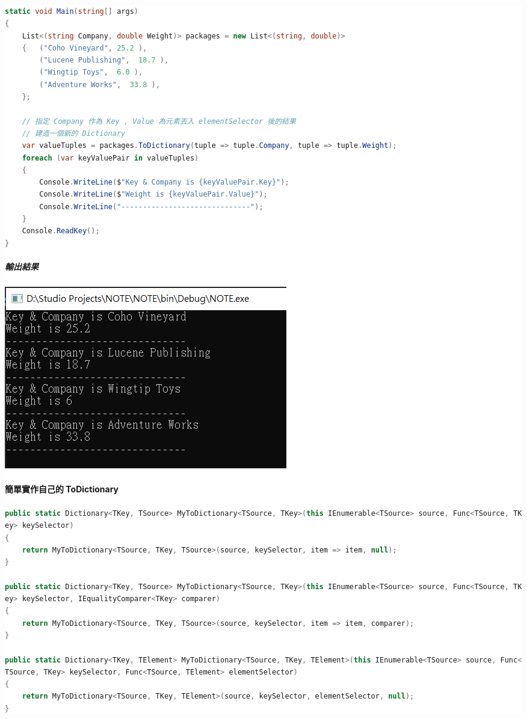 ```C#
static void Main(string[] args)
{
    List<(string Company, double Weight)> packages = new List<(string, double)>
    {   ("Coho Vineyard", 25.2 ),
        ("Lucene Publishing",  18.7 ),
        ("Wingtip Toys",  6.0 ),
        ("Adventure Works",  33.8 ),
    };

    // 指定 Company 作為 Key , Value 為元素丟入 elementSelector 後的結果
    // 建造一個新的 Dictionary
    var valueTuples = packages.ToDictionary(tuple => tuple.Company, tuple => tuple.Weight);
    foreach (var keyValuePair in valueTuples)
    {
        Console.WriteLine($"Key & Company is {keyValuePair.Key}");
        Console.WriteLine($"Weight is {keyValuePair.Value}");
        Console.WriteLine("------------------------------");
    }
    Console.ReadKey();
}
```
##### 輸出結果
![5R4lsBj.png](https://github.com/s0920832252/LinQ-Note/blob/master/Resources/5R4lsBj.png?raw=true)



#### 簡單實作自己的 ToDictionary
```C#
public static Dictionary<TKey, TSource> MyToDictionary<TSource, TKey>(this IEnumerable<TSource> source, Func<TSource, TKey> keySelector)
{
    return MyToDictionary<TSource, TKey, TSource>(source, keySelector, item => item, null);
}

public static Dictionary<TKey, TSource> MyToDictionary<TSource, TKey>(this IEnumerable<TSource> source, Func<TSource, TKey> keySelector, IEqualityComparer<TKey> comparer)
{
    return MyToDictionary<TSource, TKey, TSource>(source, keySelector, item => item, comparer);
}

public static Dictionary<TKey, TElement> MyToDictionary<TSource, TKey, TElement>(this IEnumerable<TSource> source, Func<TSource, TKey> keySelector, Func<TSource, TElement> elementSelector)
{
    return MyToDictionary<TSource, TKey, TElement>(source, keySelector, elementSelector, null);
}

```